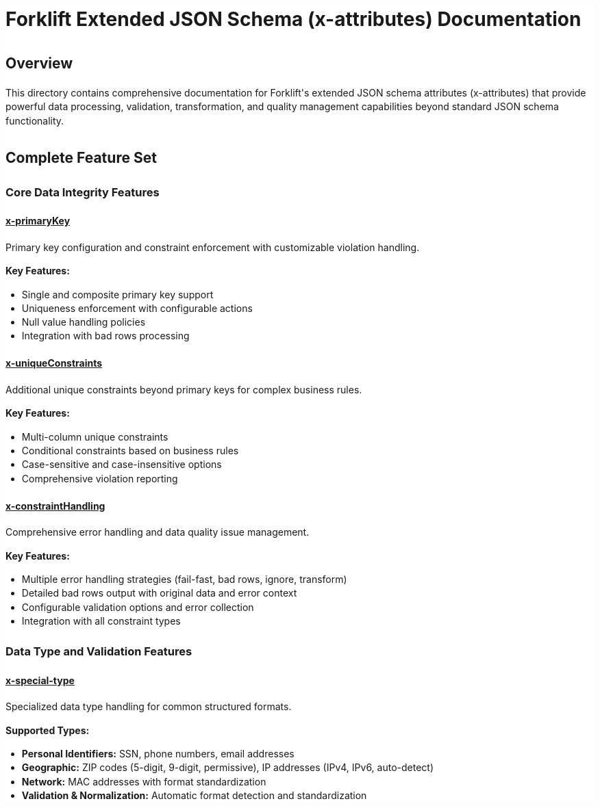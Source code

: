 # Forklift Extended JSON Schema (x-attributes) Documentation

## Overview
This directory contains comprehensive documentation for Forklift's extended JSON schema attributes (x-attributes) that provide powerful data processing, validation, transformation, and quality management capabilities beyond standard JSON schema functionality.

## Complete Feature Set

### Core Data Integrity Features

#### [x-primaryKey](./X_PRIMARY_KEY_DOCUMENTATION.md)
Primary key configuration and constraint enforcement with customizable violation handling.

**Key Features:**
- Single and composite primary key support
- Uniqueness enforcement with configurable actions
- Null value handling policies
- Integration with bad rows processing

#### [x-uniqueConstraints](./X_UNIQUE_CONSTRAINTS_DOCUMENTATION.md)
Additional unique constraints beyond primary keys for complex business rules.

**Key Features:**
- Multi-column unique constraints
- Conditional constraints based on business rules
- Case-sensitive and case-insensitive options
- Comprehensive violation reporting

#### [x-constraintHandling](./X_CONSTRAINT_HANDLING_DOCUMENTATION.md)
Comprehensive error handling and data quality issue management.

**Key Features:**
- Multiple error handling strategies (fail-fast, bad rows, ignore, transform)
- Detailed bad rows output with original data and error context
- Configurable validation options and error collection
- Integration with all constraint types

### Data Type and Validation Features

#### [x-special-type](./X_SPECIAL_TYPE_DOCUMENTATION.md)
Specialized data type handling for common structured formats.

**Supported Types:**
- **Personal Identifiers:** SSN, phone numbers, email addresses
- **Geographic:** ZIP codes (5-digit, 9-digit, permissive), IP addresses (IPv4, IPv6, auto-detect)
- **Network:** MAC addresses with format standardization
- **Validation & Normalization:** Automatic format detection and standardization
